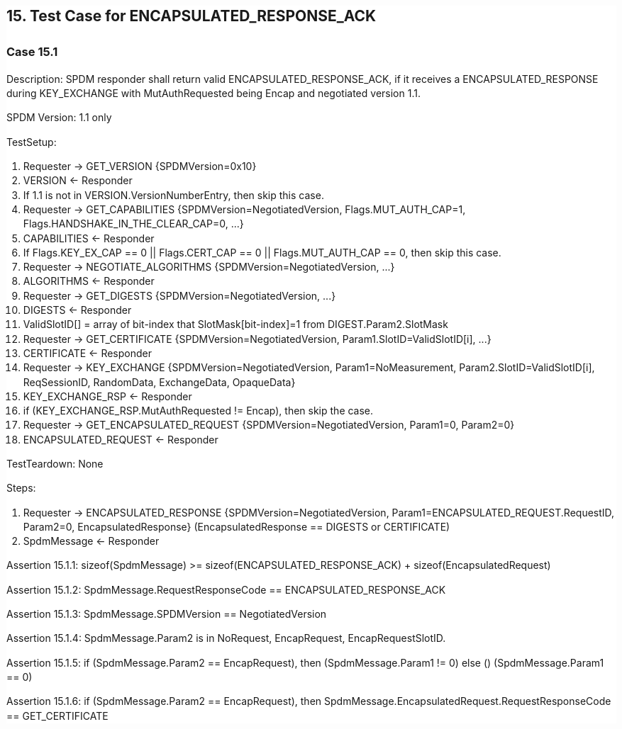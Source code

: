 ## 15. Test Case for ENCAPSULATED_RESPONSE_ACK

### Case 15.1

Description: SPDM responder shall return valid ENCAPSULATED_RESPONSE_ACK, if it receives a ENCAPSULATED_RESPONSE during KEY_EXCHANGE with MutAuthRequested being Encap and negotiated version 1.1.

SPDM Version: 1.1 only

TestSetup:
1. Requester -> GET_VERSION {SPDMVersion=0x10}
2. VERSION <- Responder
3. If 1.1 is not in VERSION.VersionNumberEntry, then skip this case.
4. Requester -> GET_CAPABILITIES {SPDMVersion=NegotiatedVersion, Flags.MUT_AUTH_CAP=1, Flags.HANDSHAKE_IN_THE_CLEAR_CAP=0, ...}
5. CAPABILITIES <- Responder
6. If Flags.KEY_EX_CAP == 0 || Flags.CERT_CAP == 0 || Flags.MUT_AUTH_CAP == 0, then skip this case.
7. Requester -> NEGOTIATE_ALGORITHMS {SPDMVersion=NegotiatedVersion, ...}
8. ALGORITHMS <- Responder
9. Requester -> GET_DIGESTS {SPDMVersion=NegotiatedVersion, ...}
10. DIGESTS <- Responder
11. ValidSlotID[] = array of bit-index that SlotMask[bit-index]=1 from DIGEST.Param2.SlotMask
12. Requester -> GET_CERTIFICATE {SPDMVersion=NegotiatedVersion, Param1.SlotID=ValidSlotID[i], ...}
13. CERTIFICATE <- Responder
14. Requester -> KEY_EXCHANGE {SPDMVersion=NegotiatedVersion, Param1=NoMeasurement, Param2.SlotID=ValidSlotID[i], ReqSessionID, RandomData, ExchangeData, OpaqueData}
15. KEY_EXCHANGE_RSP <- Responder
16. if (KEY_EXCHANGE_RSP.MutAuthRequested != Encap), then skip the case.
17. Requester -> GET_ENCAPSULATED_REQUEST {SPDMVersion=NegotiatedVersion, Param1=0, Param2=0}
18. ENCAPSULATED_REQUEST <- Responder

TestTeardown: None

Steps:
1. Requester -> ENCAPSULATED_RESPONSE {SPDMVersion=NegotiatedVersion, Param1=ENCAPSULATED_REQUEST.RequestID, Param2=0, EncapsulatedResponse} (EncapsulatedResponse == DIGESTS or CERTIFICATE)
2. SpdmMessage <- Responder

Assertion 15.1.1:
    sizeof(SpdmMessage) >= sizeof(ENCAPSULATED_RESPONSE_ACK) + sizeof(EncapsulatedRequest)

Assertion 15.1.2:
    SpdmMessage.RequestResponseCode == ENCAPSULATED_RESPONSE_ACK

Assertion 15.1.3:
    SpdmMessage.SPDMVersion == NegotiatedVersion

Assertion 15.1.4:
    SpdmMessage.Param2 is in NoRequest, EncapRequest, EncapRequestSlotID.

Assertion 15.1.5:
    if (SpdmMessage.Param2 == EncapRequest), then (SpdmMessage.Param1 != 0) else () (SpdmMessage.Param1 == 0)

Assertion 15.1.6:
    if (SpdmMessage.Param2 == EncapRequest), then SpdmMessage.EncapsulatedRequest.RequestResponseCode == GET_CERTIFICATE
